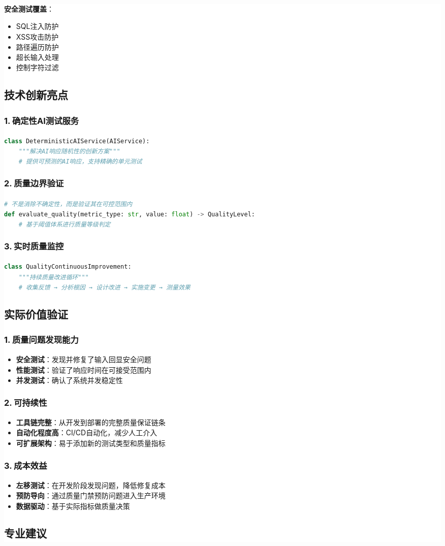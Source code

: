 **安全测试覆盖**：
- SQL注入防护
- XSS攻击防护  
- 路径遍历防护
- 超长输入处理
- 控制字符过滤

## 技术创新亮点

### 1. 确定性AI测试服务
```python
class DeterministicAIService(AIService):
    """解决AI响应随机性的创新方案"""
    # 提供可预测的AI响应，支持精确的单元测试
```

### 2. 质量边界验证
```python
# 不是消除不确定性，而是验证其在可控范围内
def evaluate_quality(metric_type: str, value: float) -> QualityLevel:
    # 基于阈值体系进行质量等级判定
```

### 3. 实时质量监控
```python
class QualityContinuousImprovement:
    """持续质量改进循环"""
    # 收集反馈 → 分析根因 → 设计改进 → 实施变更 → 测量效果
```

## 实际价值验证

### 1. 质量问题发现能力
- **安全测试**：发现并修复了输入回显安全问题
- **性能测试**：验证了响应时间在可接受范围内
- **并发测试**：确认了系统并发稳定性

### 2. 可持续性
- **工具链完整**：从开发到部署的完整质量保证链条
- **自动化程度高**：CI/CD自动化，减少人工介入
- **可扩展架构**：易于添加新的测试类型和质量指标

### 3. 成本效益
- **左移测试**：在开发阶段发现问题，降低修复成本
- **预防导向**：通过质量门禁预防问题进入生产环境
- **数据驱动**：基于实际指标做质量决策

## 专业建议
